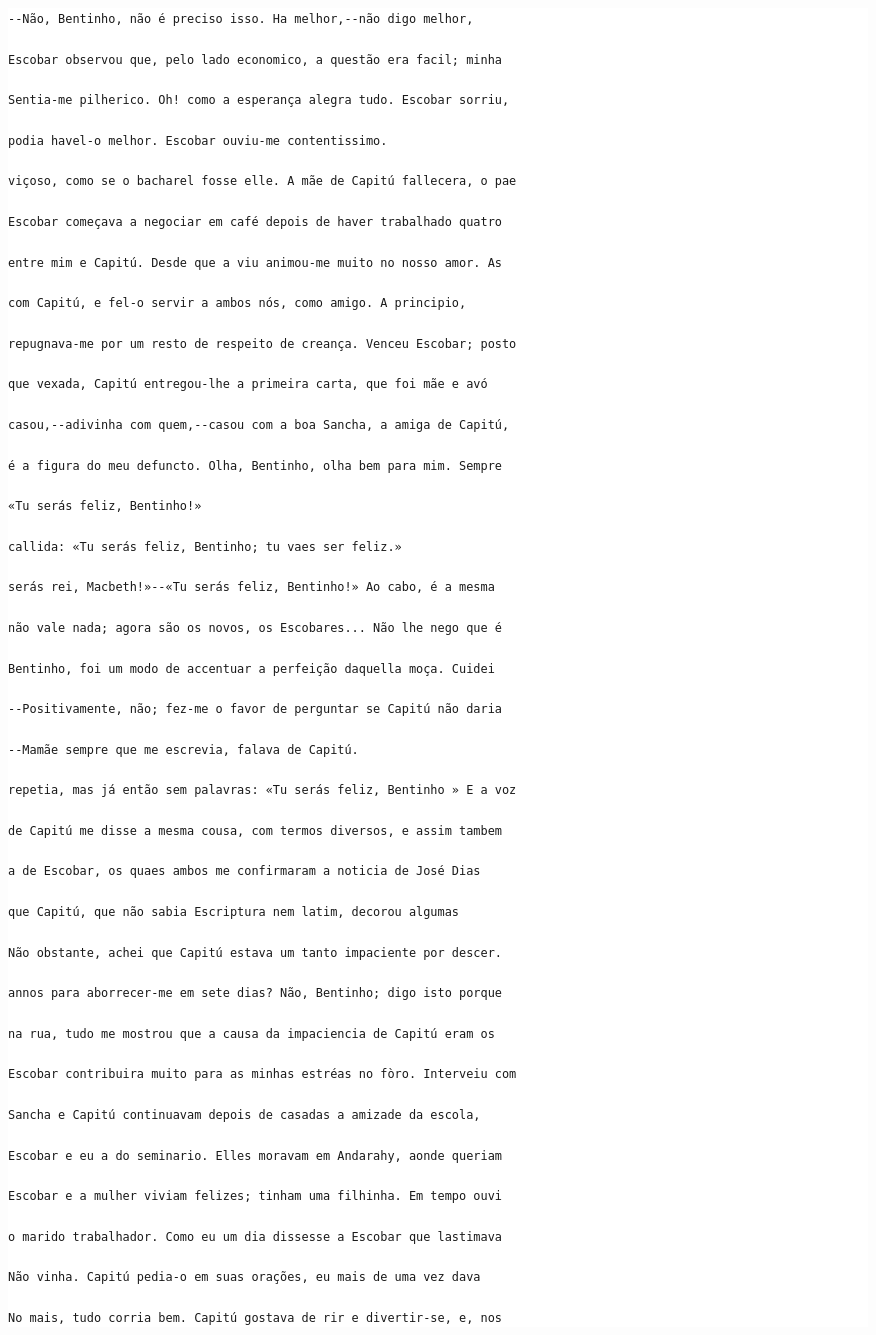     --Não, Bentinho, não é preciso isso. Ha melhor,--não digo melhor,
    
    Escobar observou que, pelo lado economico, a questão era facil; minha
    
    Sentia-me pilherico. Oh! como a esperança alegra tudo. Escobar sorriu,
    
    podia havel-o melhor. Escobar ouviu-me contentissimo.
    
    viçoso, como se o bacharel fosse elle. A mãe de Capitú fallecera, o pae
    
    Escobar começava a negociar em café depois de haver trabalhado quatro
    
    entre mim e Capitú. Desde que a viu animou-me muito no nosso amor. As
    
    com Capitú, e fel-o servir a ambos nós, como amigo. A principio,
    
    repugnava-me por um resto de respeito de creança. Venceu Escobar; posto
    
    que vexada, Capitú entregou-lhe a primeira carta, que foi mãe e avó
    
    casou,--adivinha com quem,--casou com a boa Sancha, a amiga de Capitú,
    
    é a figura do meu defuncto. Olha, Bentinho, olha bem para mim. Sempre
    
    «Tu serás feliz, Bentinho!»
    
    callida: «Tu serás feliz, Bentinho; tu vaes ser feliz.»
    
    serás rei, Macbeth!»--«Tu serás feliz, Bentinho!» Ao cabo, é a mesma
    
    não vale nada; agora são os novos, os Escobares... Não lhe nego que é
    
    Bentinho, foi um modo de accentuar a perfeição daquella moça. Cuidei
    
    --Positivamente, não; fez-me o favor de perguntar se Capitú não daria
    
    --Mamãe sempre que me escrevia, falava de Capitú.
    
    repetia, mas já então sem palavras: «Tu serás feliz, Bentinho » E a voz
    
    de Capitú me disse a mesma cousa, com termos diversos, e assim tambem
    
    a de Escobar, os quaes ambos me confirmaram a noticia de José Dias
    
    que Capitú, que não sabia Escriptura nem latim, decorou algumas
    
    Não obstante, achei que Capitú estava um tanto impaciente por descer.
    
    annos para aborrecer-me em sete dias? Não, Bentinho; digo isto porque
    
    na rua, tudo me mostrou que a causa da impaciencia de Capitú eram os
    
    Escobar contribuira muito para as minhas estréas no fòro. Interveiu com
    
    Sancha e Capitú continuavam depois de casadas a amizade da escola,
    
    Escobar e eu a do seminario. Elles moravam em Andarahy, aonde queriam
    
    Escobar e a mulher viviam felizes; tinham uma filhinha. Em tempo ouvi
    
    o marido trabalhador. Como eu um dia dissesse a Escobar que lastimava
    
    Não vinha. Capitú pedia-o em suas orações, eu mais de uma vez dava
    
    No mais, tudo corria bem. Capitú gostava de rir e divertir-se, e, nos
    